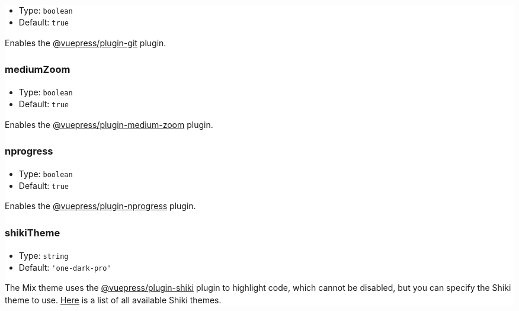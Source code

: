 - Type: `boolean`
- Default: `true`

Enables the [@vuepress/plugin-git](https://v2.vuepress.vuejs.org/plugin/official/plugin-git.html) plugin.

### mediumZoom

- Type: `boolean`
- Default: `true`

Enables the [@vuepress/plugin-medium-zoom](https://v2.vuepress.vuejs.org/plugin/official/plugin-medium-zoom.html) plugin.

### nprogress

- Type: `boolean`
- Default: `true`

Enables the [@vuepress/plugin-nprogress](https://v2.vuepress.vuejs.org/plugin/official/plugin-nprogress.html) plugin.

### shikiTheme

- Type: `string`
- Default: `'one-dark-pro'`

The Mix theme uses the [@vuepress/plugin-shiki](https://v2.vuepress.vuejs.org/plugin/official/plugin-shiki.html) plugin to highlight code, which cannot be disabled, but you can specify the Shiki theme to use. [Here](https://github.com/shikijs/shiki/blob/main/docs/themes.md#all-themes) is a list of all available Shiki themes.
